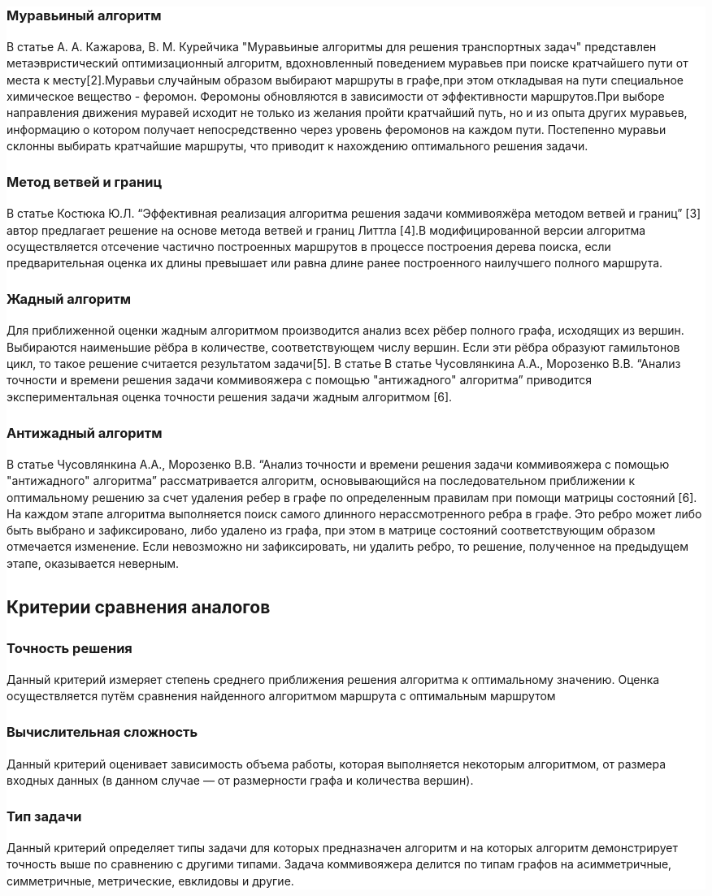 ### Муравьиный алгоритм
В статье А. А. Кажарова, В. М. Курейчика "Муравьиные алгоритмы для решения транспортных задач" представлен метаэвристический оптимизационный алгоритм, вдохновленный поведением муравьев при поиске кратчайшего пути от места к месту[2].Муравьи случайным образом выбирают маршруты в графе,при этом откладывая на пути специальное химическое вещество - феромон. Феромоны обновляются в зависимости от эффективности маршрутов.При выборе направления движения муравей исходит
не только из желания пройти кратчайший путь, но и из опыта других муравьев, информацию о
котором получает непосредственно через уровень феромонов на каждом пути.  Постепенно муравьи склонны выбирать кратчайшие маршруты, что приводит к нахождению оптимального решения задачи.
### Метод ветвей и границ

В статье Костюка Ю.Л. “Эффективная реализация алгоритма решения задачи коммивояжёра методом ветвей и границ” [3] автор предлагает решение на основе метода ветвей и границ Литтла [4].В модифицированной версии алгоритма осуществляется отсечение частично построенных маршрутов в процессе построения дерева поиска, если предварительная оценка их длины превышает или равна длине ранее построенного наилучшего полного маршрута.

### Жадный алгоритм

Для приближенной оценки жадным алгоритмом производится анализ всех рёбер полного графа, исходящих из вершин. Выбираются наименьшие рёбра в количестве, соответствующем числу вершин. Если эти рёбра образуют гамильтонов цикл, то такое решение считается результатом задачи[5]. В статье В статье Чусовлянкина А.А., Морозенко В.В. “Анализ точности и времени решения задачи коммивояжера с помощью "антижадного" алгоритма” приводится экспериментальная оценка точности решения задачи жадным алгоритмом [6].

### Антижадный алгоритм

В статье Чусовлянкина А.А., Морозенко В.В. “Анализ точности и времени решения задачи коммивояжера с помощью "антижадного" алгоритма” рассматривается алгоритм, основывающийся на последовательном приближении к оптимальному решению за счет удаления ребер в графе по определенным правилам при помощи матрицы состояний [6]. На каждом этапе алгоритма выполняется поиск самого длинного нерассмотренного ребра в графе. Это ребро может либо быть выбрано и зафиксировано, либо удалено из графа, при этом в матрице состояний соответствующим образом отмечается изменение. Если невозможно ни зафиксировать, ни удалить ребро, то решение, полученное на предыдущем этапе, оказывается неверным.

## Критерии сравнения аналогов

### Точность решения

Данный критерий измеряет степень среднего приближения решения алгоритма к оптимальному значению. Оценка осуществляется путём сравнения найденного алгоритмом маршрута с оптимальным маршрутом

### Вычислительная сложность

Данный критерий оценивает зависимость объема работы, которая выполняется некоторым алгоритмом, от размера входных данных (в данном случае — от размерности графа и количества вершин).

### Тип задачи

Данный критерий определяет типы задачи для которых предназначен алгоритм и на которых алгоритм демонстрирует точность выше по сравнению с другими типами. Задача коммивояжера делится по типам графов на асимметричные, симметричные, метрические, евклидовы и другие.
